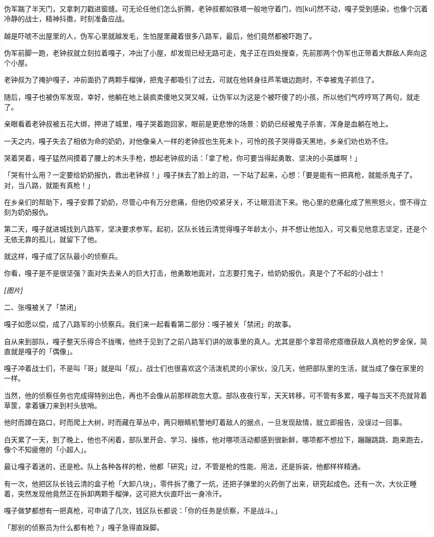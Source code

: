 伪军踹了半天门，又拿刺刀戳进窗缝。可无论任他们怎么折腾，老钟叔都如铁塔一般地守着门，岿[kuī]然不动，嘎子受到感染，也像个沉着冷静的战士，精神抖擞，时刻准备应战。


越是吓唬不出屋里的人，伪军心里就越发毛，生怕屋里藏着很多八路军，最后，他们竟然都被吓跑了。


伪军前脚一跑，老钟叔就立刻拉着嘎子，冲出了小屋，却发现已经无路可走，鬼子正在四处搜查，先前那两个伪军也正带着大群敌人奔向这个小屋。


老钟叔为了掩护嘎子，冲前面扔了两颗手榴弹，把鬼子都吸引了过去，可就在他转身往芦苇塘边跑时，不幸被鬼子抓住了。


随后，嘎子也被伪军发现，幸好，他躺在地上装疯卖傻地又哭又喊，让伪军以为这是个被吓傻了的小孩，所以他们气哼哼骂了两句，就走了。


亲眼看着老钟叔被五花大绑，押进了城里，嘎子哭着跑回家，眼前是更悲惨的场景：奶奶已经被鬼子杀害，浑身是血躺在地上。


一天之内，嘎子失去了相依为命的奶奶，对他像亲人一样的老钟叔也生死未卜，可怜的孩子哭得昏天黑地，乡亲们劝也劝不住。


哭着哭着，嘎子猛然间摸着了腰上的木头手枪，想起老钟叔的话：「拿了枪，你可要当得起勇敢、坚决的小英雄啊！」


「哭有什么用？一定要给奶奶报仇，救出老钟叔！」嘎子抹去了脸上的泪，一下站了起来，心想：「要是能有一把真枪，就能杀鬼子了。对，当八路，就能有真枪！」


在乡亲们的帮助下，嘎子安葬了奶奶，尽管心中有万分悲痛，但他仍咬紧牙关，不让眼泪流下来。他心里的悲痛化成了熊熊怒火，恨不得立刻为奶奶报仇。


第二天，嘎子就进城找到八路军，坚决要求参军。起初，区队长钱云清觉得嘎子年龄太小，并不想让他加入，可又看见他意志坚定，还是个无依无靠的孤儿，就留下了他。


就这样，嘎子成了区队最小的侦察兵。


你看，嘎子是不是很坚强？面对失去亲人的巨大打击，他勇敢地面对，立志要打鬼子，给奶奶报仇，真是个了不起的小战士！


*[图片]* 


二、张嘎被关了「禁闭」


嘎子如愿以偿，成了八路军的小侦察兵。我们来一起看看第二部分：嘎子被关「禁闭」的故事。


自从来到部队，嘎子整天乐得合不拢嘴，他终于见到了之前八路军们讲的故事里的真人。尤其是那个拿笤帚疙瘩缴获敌人真枪的罗金保，简直就是嘎子的「偶像」。


嘎子冲着战士们，不是叫「哥」就是叫「叔」，战士们也很喜欢这个活泼机灵的小家伙，没几天，他把部队里的生活，就当成了像在家里的一样。


当然，他的侦察任务也完成得特别出色，再也不会像从前那样疏忽大意。部队夜夜行军，天天转移，可不管有多累，嘎子每当天不亮就背着草筐，拿着镰刀来到村头放哨。


他时而蹲在路口，时而爬上大树，时而藏在草丛中，两只眼睛机警地盯着敌人的据点，一旦发现敌情，就立即报告，没误过一回事。


白天累了一天，到了晚上，他也不闲着，部队里开会、学习、操练，他对哪项活动都感到很新鲜，哪项都不想拉下，蹦蹦跳跳、跑来跑去，像个不知疲倦的「小超人」。


最让嘎子着迷的，还是枪。队上各种各样的枪，他都「研究」过，不管是枪的性能、用法，还是拆装，他都样样精通。


有一次，他把区队长钱云清的盒子枪「大卸八块」，零件拆了撒了一炕，还把子弹里的火药倒了出来，研究起成色。还有一次，大伙正睡着，突然发现他竟然正在拆卸两颗手榴弹，这可把大伙直吓出一身冷汗。


嘎子做梦都想有一把真枪，可申请了几次，钱区队长都说：「你的任务是侦察，不是战斗。」


「那别的侦察员为什么都有枪？」嘎子急得直跺脚。
